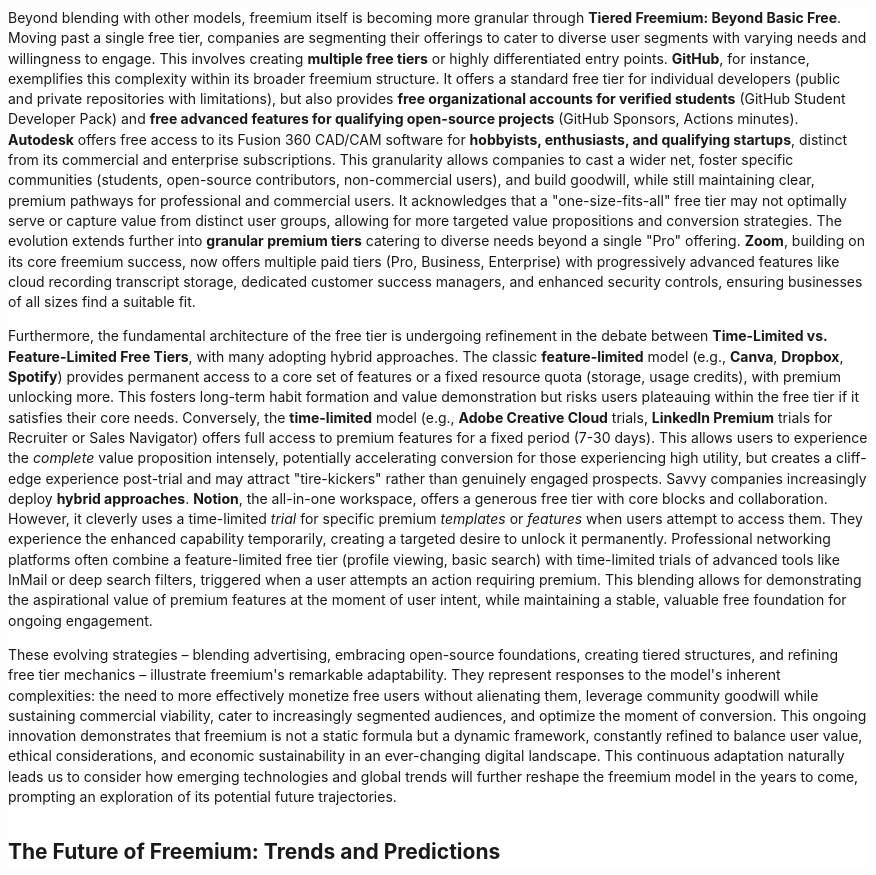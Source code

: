 Beyond blending with other models, freemium itself is becoming more granular through **Tiered Freemium: Beyond Basic Free**. Moving past a single free tier, companies are segmenting their offerings to cater to diverse user segments with varying needs and willingness to engage. This involves creating **multiple free tiers** or highly differentiated entry points. **GitHub**, for instance, exemplifies this complexity within its broader freemium structure. It offers a standard free tier for individual developers (public and private repositories with limitations), but also provides **free organizational accounts for verified students** (GitHub Student Developer Pack) and **free advanced features for qualifying open-source projects** (GitHub Sponsors, Actions minutes). **Autodesk** offers free access to its Fusion 360 CAD/CAM software for **hobbyists, enthusiasts, and qualifying startups**, distinct from its commercial and enterprise subscriptions. This granularity allows companies to cast a wider net, foster specific communities (students, open-source contributors, non-commercial users), and build goodwill, while still maintaining clear, premium pathways for professional and commercial users. It acknowledges that a "one-size-fits-all" free tier may not optimally serve or capture value from distinct user groups, allowing for more targeted value propositions and conversion strategies. The evolution extends further into **granular premium tiers** catering to diverse needs beyond a single "Pro" offering. **Zoom**, building on its core freemium success, now offers multiple paid tiers (Pro, Business, Enterprise) with progressively advanced features like cloud recording transcript storage, dedicated customer success managers, and enhanced security controls, ensuring businesses of all sizes find a suitable fit.

Furthermore, the fundamental architecture of the free tier is undergoing refinement in the debate between **Time-Limited vs. Feature-Limited Free Tiers**, with many adopting hybrid approaches. The classic **feature-limited** model (e.g., **Canva**, **Dropbox**, **Spotify**) provides permanent access to a core set of features or a fixed resource quota (storage, usage credits), with premium unlocking more. This fosters long-term habit formation and value demonstration but risks users plateauing within the free tier if it satisfies their core needs. Conversely, the **time-limited** model (e.g., **Adobe Creative Cloud** trials, **LinkedIn Premium** trials for Recruiter or Sales Navigator) offers full access to premium features for a fixed period (7-30 days). This allows users to experience the *complete* value proposition intensely, potentially accelerating conversion for those experiencing high utility, but creates a cliff-edge experience post-trial and may attract "tire-kickers" rather than genuinely engaged prospects. Savvy companies increasingly deploy **hybrid approaches**. **Notion**, the all-in-one workspace, offers a generous free tier with core blocks and collaboration. However, it cleverly uses a time-limited *trial* for specific premium *templates* or *features* when users attempt to access them. They experience the enhanced capability temporarily, creating a targeted desire to unlock it permanently. Professional networking platforms often combine a feature-limited free tier (profile viewing, basic search) with time-limited trials of advanced tools like InMail or deep search filters, triggered when a user attempts an action requiring premium. This blending allows for demonstrating the aspirational value of premium features at the moment of user intent, while maintaining a stable, valuable free foundation for ongoing engagement.

These evolving strategies – blending advertising, embracing open-source foundations, creating tiered structures, and refining free tier mechanics – illustrate freemium's remarkable adaptability. They represent responses to the model's inherent complexities: the need to more effectively monetize free users without alienating them, leverage community goodwill while sustaining commercial viability, cater to increasingly segmented audiences, and optimize the moment of conversion. This ongoing innovation demonstrates that freemium is not a static formula but a dynamic framework, constantly refined to balance user value, ethical considerations, and economic sustainability in an ever-changing digital landscape. This continuous adaptation naturally leads us to consider how emerging technologies and global trends will further reshape the freemium model in the years to come, prompting an exploration of its potential future trajectories.

## The Future of Freemium: Trends and Predictions
